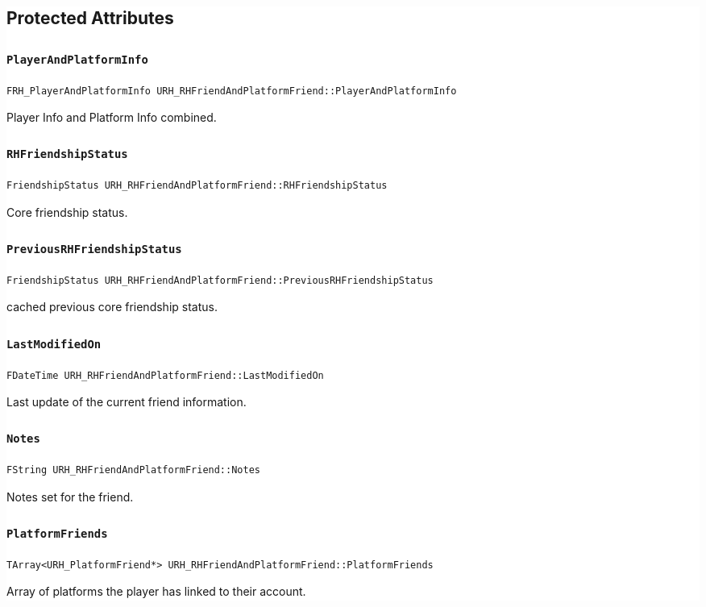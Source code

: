 ## Protected Attributes



### `PlayerAndPlatformInfo` <a id="classURH__RHFriendAndPlatformFriend_1a85603f6ad7e4c8402012642ba70df5d3"></a>

`FRH_PlayerAndPlatformInfo URH_RHFriendAndPlatformFriend::PlayerAndPlatformInfo`

Player Info and Platform Info combined.




### `RHFriendshipStatus` <a id="classURH__RHFriendAndPlatformFriend_1a048470b3c114f6379667149ea0a1328b"></a>

`FriendshipStatus URH_RHFriendAndPlatformFriend::RHFriendshipStatus`

Core friendship status.




### `PreviousRHFriendshipStatus` <a id="classURH__RHFriendAndPlatformFriend_1aa86a3555aa8881bcf2a4d6af5a8dffc4"></a>

`FriendshipStatus URH_RHFriendAndPlatformFriend::PreviousRHFriendshipStatus`

cached previous core friendship status.




### `LastModifiedOn` <a id="classURH__RHFriendAndPlatformFriend_1a5dc5734dfba3cba698486e514727c79a"></a>

`FDateTime URH_RHFriendAndPlatformFriend::LastModifiedOn`

Last update of the current friend information.




### `Notes` <a id="classURH__RHFriendAndPlatformFriend_1a66cefbb47f0cad7d59bd18df980022c5"></a>

`FString URH_RHFriendAndPlatformFriend::Notes`

Notes set for the friend.




### `PlatformFriends` <a id="classURH__RHFriendAndPlatformFriend_1a2a7cea15c536d6f1dc0e372bd75a7dc3"></a>

`TArray<URH_PlatformFriend*> URH_RHFriendAndPlatformFriend::PlatformFriends`

Array of platforms the player has linked to their account.

